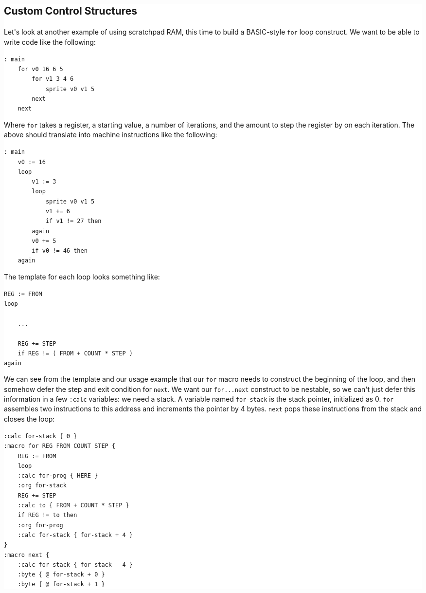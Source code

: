 Custom Control Structures
-------------------------
Let's look at another example of using scratchpad RAM, this time to build a BASIC-style `for` loop construct. We want to be able to write code like the following:
```
: main
	for v0 16 6 5
		for v1 3 4 6
			sprite v0 v1 5
		next
	next
```

Where `for` takes a register, a starting value, a number of iterations, and the amount to step the register by on each iteration. The above should translate into machine instructions like the following:
```
: main
	v0 := 16
	loop
		v1 := 3
		loop
			sprite v0 v1 5
			v1 += 6
			if v1 != 27 then
		again
		v0 += 5
		if v0 != 46 then
	again
```

The template for each loop looks something like:
```
REG := FROM
loop

	...

	REG += STEP
	if REG != ( FROM + COUNT * STEP )
again
```

We can see from the template and our usage example that our `for` macro needs to construct the beginning of the loop, and then somehow defer the step and exit condition for `next`. We want our `for...next` construct to be nestable, so we can't just defer this information in a few `:calc` variables: we need a stack. A variable named `for-stack` is the stack pointer, initialized as 0. `for` assembles two instructions to this address and increments the pointer by 4 bytes. `next` pops these instructions from the stack and closes the loop:
```
:calc for-stack { 0 }
:macro for REG FROM COUNT STEP {
	REG := FROM
	loop
	:calc for-prog { HERE }
	:org for-stack
	REG += STEP
	:calc to { FROM + COUNT * STEP }
	if REG != to then
	:org for-prog
	:calc for-stack { for-stack + 4 }
}
:macro next {
	:calc for-stack { for-stack - 4 }
	:byte { @ for-stack + 0 }
	:byte { @ for-stack + 1 }
```